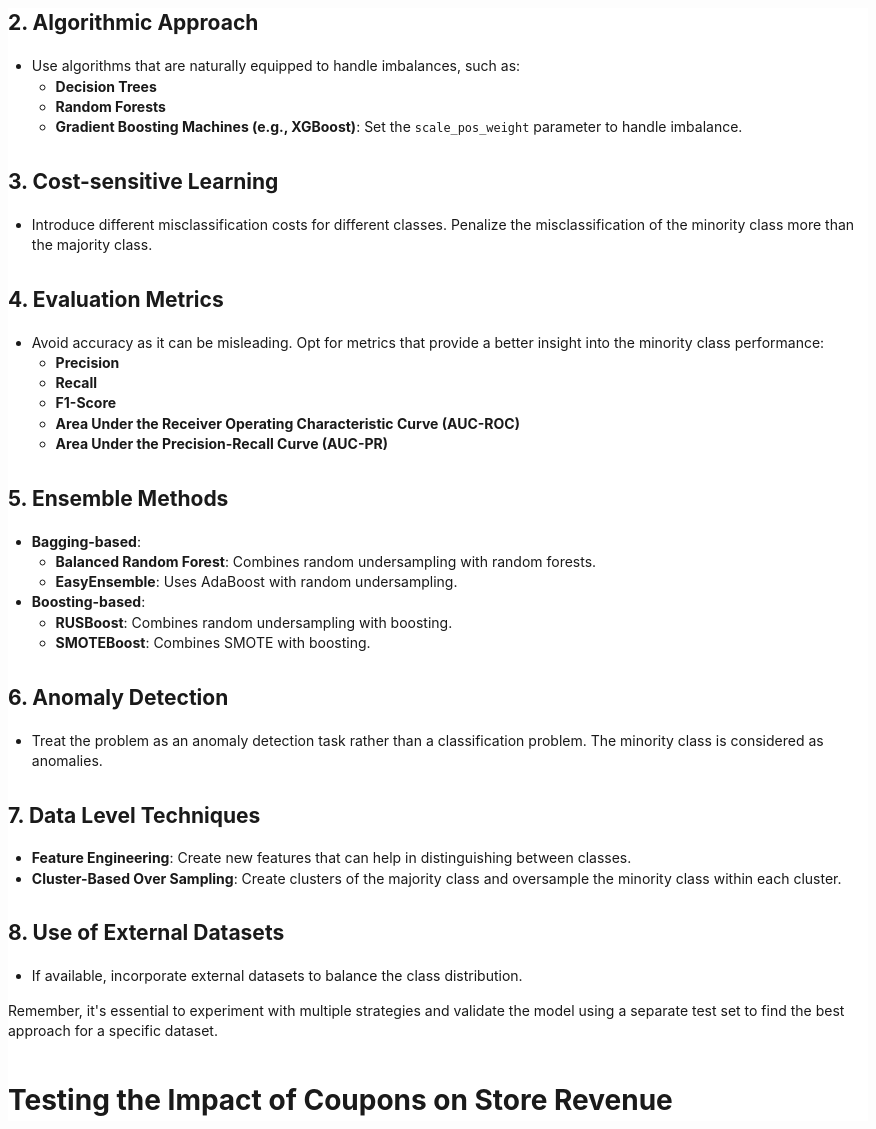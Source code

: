 ## 2. **Algorithmic Approach**
   - Use algorithms that are naturally equipped to handle imbalances, such as:
     - **Decision Trees**
     - **Random Forests**
     - **Gradient Boosting Machines (e.g., XGBoost)**: Set the `scale_pos_weight` parameter to handle imbalance.
   
## 3. **Cost-sensitive Learning**
   - Introduce different misclassification costs for different classes. Penalize the misclassification of the minority class more than the majority class.
   
## 4. **Evaluation Metrics**
   - Avoid accuracy as it can be misleading. Opt for metrics that provide a better insight into the minority class performance:
     - **Precision**
     - **Recall**
     - **F1-Score**
     - **Area Under the Receiver Operating Characteristic Curve (AUC-ROC)**
     - **Area Under the Precision-Recall Curve (AUC-PR)**

## 5. **Ensemble Methods**
   - **Bagging-based**:
     - **Balanced Random Forest**: Combines random undersampling with random forests.
     - **EasyEnsemble**: Uses AdaBoost with random undersampling.
   - **Boosting-based**:
     - **RUSBoost**: Combines random undersampling with boosting.
     - **SMOTEBoost**: Combines SMOTE with boosting.
   
## 6. **Anomaly Detection**
   - Treat the problem as an anomaly detection task rather than a classification problem. The minority class is considered as anomalies.

## 7. **Data Level Techniques**
   - **Feature Engineering**: Create new features that can help in distinguishing between classes.
   - **Cluster-Based Over Sampling**: Create clusters of the majority class and oversample the minority class within each cluster.

## 8. **Use of External Datasets**
   - If available, incorporate external datasets to balance the class distribution.

Remember, it's essential to experiment with multiple strategies and validate the model using a separate test set to find the best approach for a specific dataset.






# Testing the Impact of Coupons on Store Revenue
